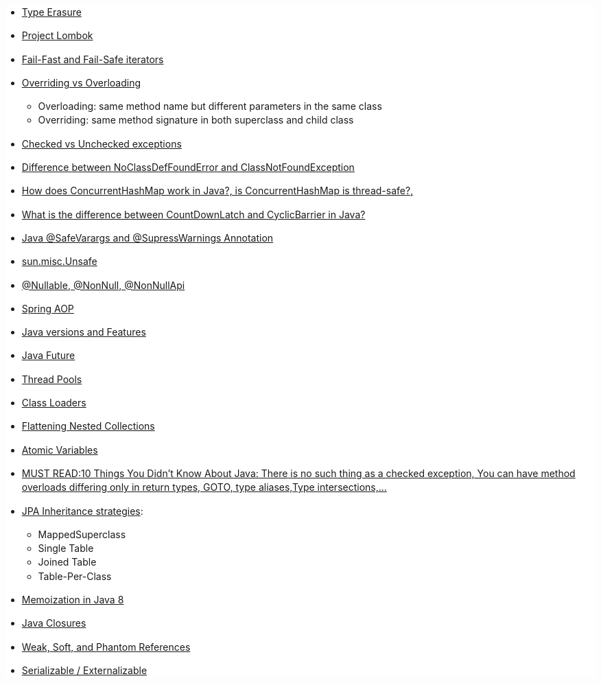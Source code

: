 * [Type Erasure](https://www.baeldung.com/java-type-erasure)

* [Project Lombok](https://www.baeldung.com/intro-to-project-lombok)

* [Fail-Fast and Fail-Safe iterators](https://www.baeldung.com/java-fail-safe-vs-fail-fast-iterator)

* [Overriding vs Overloading](https://www.journaldev.com/32182/overriding-vs-overloading-in-java)
    * Overloading: same method name but different parameters in the same class
    * Overriding: same method signature in both superclass and child class

* [Checked vs Unchecked exceptions](https://www.baeldung.com/java-checked-unchecked-exceptions)
 
* [Difference between NoClassDefFoundError and ClassNotFoundException](https://dzone.com/articles/java-classnotfoundexception-vs-noclassdeffounderro)
  
* [How does ConcurrentHashMap work in Java?,  is ConcurrentHashMap is thread-safe?, ](https://javarevisited.blogspot.com/2011/04/difference-between-concurrenthashmap.html)

* [What is the difference between CountDownLatch and CyclicBarrier in Java?](https://javarevisited.blogspot.com/2012/07/cyclicbarrier-example-java-5-concurrency-tutorial.html)

* [Java @SafeVarargs and @SupressWarnings Annotation](https://www.baeldung.com/java-safevarargs)

* [sun.misc.Unsafe](https://www.baeldung.com/java-unsafe)
 
* [@Nullable, @NonNull, @NonNullApi](https://www.baeldung.com/spring-null-safety-annotations) 

* [Spring AOP](https://www.codejava.net/frameworks/spring/understanding-spring-aop)

* [Java versions and Features](https://dzone.com/articles/a-guide-to-java-versions-and-features)

* [Java Future](https://www.baeldung.com/java-future)

* [Thread Pools](https://www.baeldung.com/thread-pool-java-and-guava)

* [Class Loaders](https://www.baeldung.com/java-classloaders)

* [Flattening Nested Collections](https://www.baeldung.com/java-classloaders)

* [Atomic Variables](https://www.geeksforgeeks.org/atomic-variables-in-java-with-examples/?ref=leftbar-rightbar)

* [MUST READ:10 Things You Didn’t Know About Java: There is no such thing as a checked exception, You can have method overloads differing only in return types, GOTO, type aliases,Type intersections,...](https://blog.jooq.org/2014/11/03/10-things-you-didnt-know-about-java/)

* [JPA Inheritance strategies](https://www.baeldung.com/hibernate-inheritance):
    * MappedSuperclass
    * Single Table
    * Joined Table
    * Table-Per-Class

* [Memoization in Java 8](https://dzone.com/articles/java-8-automatic-memoization)

* [Java Closures](https://dzone.com/articles/java-8-lambas-limitations-closures)

* [Weak, Soft, and Phantom References](https://dzone.com/articles/weak-soft-and-phantom-references-in-java-and-why-they-matter)

* [Serializable / Externalizable](https://stackoverflow.com/questions/817853/what-is-the-difference-between-serializable-and-externalizable-in-java)
 